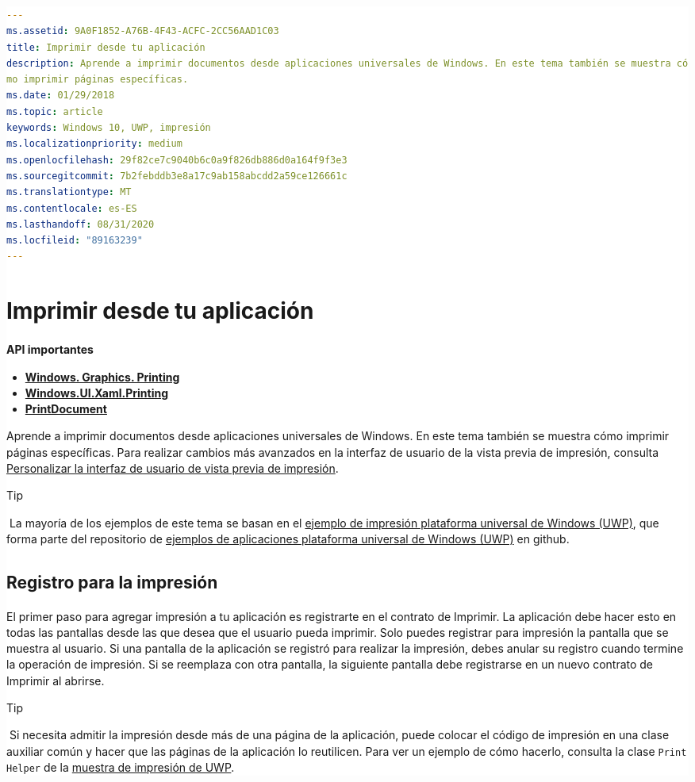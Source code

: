 ```yaml
---
ms.assetid: 9A0F1852-A76B-4F43-ACFC-2CC56AAD1C03
title: Imprimir desde tu aplicación
description: Aprende a imprimir documentos desde aplicaciones universales de Windows. En este tema también se muestra cómo imprimir páginas específicas.
ms.date: 01/29/2018
ms.topic: article
keywords: Windows 10, UWP, impresión
ms.localizationpriority: medium
ms.openlocfilehash: 29f82ce7c9040b6c0a9f826db886d0a164f9f3e3
ms.sourcegitcommit: 7b2febddb3e8a17c9ab158abcdd2a59ce126661c
ms.translationtype: MT
ms.contentlocale: es-ES
ms.lasthandoff: 08/31/2020
ms.locfileid: "89163239"
---
```

# <a name="print-from-your-app"></a>Imprimir desde tu aplicación



**API importantes**

-   [**Windows. Graphics. Printing**](/uwp/api/Windows.Graphics.Printing)
-   [**Windows.UI.Xaml.Printing**](/uwp/api/Windows.UI.Xaml.Printing)
-   [**PrintDocument**](/uwp/api/Windows.UI.Xaml.Printing.PrintDocument)

Aprende a imprimir documentos desde aplicaciones universales de Windows. En este tema también se muestra cómo imprimir páginas específicas. Para realizar cambios más avanzados en la interfaz de usuario de la vista previa de impresión, consulta [Personalizar la interfaz de usuario de vista previa de impresión](customize-the-print-preview-ui.md).

> [!TIP]
> La mayoría de los ejemplos de este tema se basan en el [ejemplo de impresión plataforma universal de Windows (UWP)](https://github.com/Microsoft/Windows-universal-samples/tree/master/Samples/Printing), que forma parte del repositorio de [ejemplos de aplicaciones plataforma universal de Windows (UWP)](https://github.com/Microsoft/Windows-universal-samples) en github.

## <a name="register-for-printing"></a>Registro para la impresión

El primer paso para agregar impresión a tu aplicación es registrarte en el contrato de Imprimir. La aplicación debe hacer esto en todas las pantallas desde las que desea que el usuario pueda imprimir. Solo puedes registrar para impresión la pantalla que se muestra al usuario. Si una pantalla de la aplicación se registró para realizar la impresión, debes anular su registro cuando termine la operación de impresión. Si se reemplaza con otra pantalla, la siguiente pantalla debe registrarse en un nuevo contrato de Imprimir al abrirse.

> [!TIP]
> Si necesita admitir la impresión desde más de una página de la aplicación, puede colocar el código de impresión en una clase auxiliar común y hacer que las páginas de la aplicación lo reutilicen. Para ver un ejemplo de cómo hacerlo, consulta la clase `PrintHelper` de la [muestra de impresión de UWP](https://github.com/Microsoft/Windows-universal-samples/tree/master/Samples/Printing).
